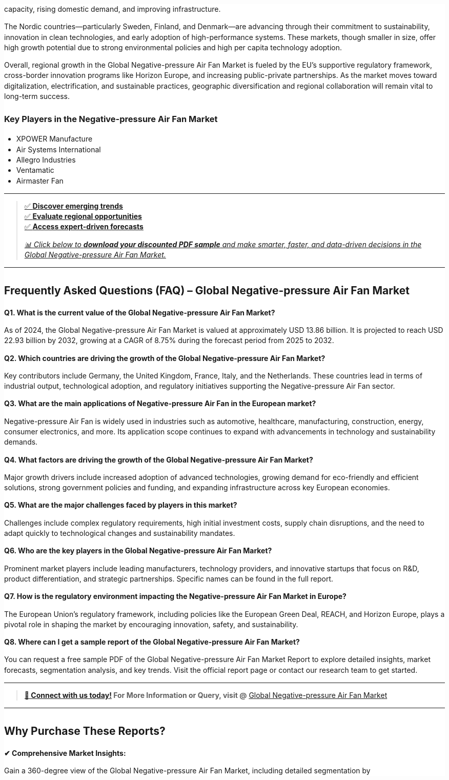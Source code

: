 capacity, rising domestic demand, and improving infrastructure.</p><p>The Nordic countries&mdash;particularly Sweden, Finland, and Denmark&mdash;are advancing through their commitment to sustainability, innovation in clean technologies, and early adoption of high-performance systems. These markets, though smaller in size, offer high growth potential due to strong environmental policies and high per capita technology adoption.</p><p>Overall, regional growth in the Global Negative-pressure Air Fan Market is fueled by the EU&rsquo;s supportive regulatory framework, cross-border innovation programs like Horizon Europe, and increasing public-private partnerships. As the market moves toward digitalization, electrification, and sustainable practices, geographic diversification and regional collaboration will remain vital to long-term success.</p><p><h3>Key Players in the Negative-pressure Air Fan Market </h3><ul><li>XPOWER Manufacture</li><li> Air Systems International</li><li> Allegro Industries</li><li> Ventamatic</li><li> Airmaster Fan</li></ul></p><hr /><blockquote><p><a href="https://www.marketresearchintellect.com/ask-for-discount/?rid=506129&amp;amp;utm_source=Github-R&amp;amp;utm_medium=019">✅ <strong data-start="617" data-end="645">Discover emerging trends</strong></a><br data-start="645" data-end="648" /><a href="https://www.marketresearchintellect.com/ask-for-discount/?rid=506129&amp;amp;utm_source=Github-R&amp;amp;utm_medium=019"> ✅ <strong data-start="650" data-end="685">Evaluate regional opportunities</strong></a><br data-start="685" data-end="688" /><a href="https://www.marketresearchintellect.com/ask-for-discount/?rid=506129&amp;amp;utm_source=Github-R&amp;amp;utm_medium=019"> ✅ <strong data-start="690" data-end="724">Access expert-driven forecasts</strong></a></p><p class="" data-start="728" data-end="864"><em><a href="https://www.marketresearchintellect.com/ask-for-discount/?rid=506129&amp;amp;utm_source=Github-R&amp;amp;utm_medium=019">📊 Click below to <strong data-start="746" data-end="785">download your discounted PDF sample</strong> and make smarter, faster, and data-driven decisions in the Global Negative-pressure Air Fan Market.</a></em></p></blockquote><hr /><h2>Frequently Asked Questions (FAQ) &ndash; Global Negative-pressure Air Fan Market</h2><p><strong>Q1. What is the current value of the Global Negative-pressure Air Fan Market?</strong></p><p>As of 2024, the Global Negative-pressure Air Fan Market is valued at approximately USD 13.86 billion. It is projected to reach USD 22.93 billion by 2032, growing at a CAGR of 8.75% during the forecast period from 2025 to 2032.</p><p><strong>Q2. Which countries are driving the growth of the Global Negative-pressure Air Fan Market?</strong></p><p>Key contributors include Germany, the United Kingdom, France, Italy, and the Netherlands. These countries lead in terms of industrial output, technological adoption, and regulatory initiatives supporting the Negative-pressure Air Fan sector.</p><p><strong>Q3. What are the main applications of Negative-pressure Air Fan in the European market?</strong></p><p>Negative-pressure Air Fan is widely used in industries such as automotive, healthcare, manufacturing, construction, energy, consumer electronics, and more. Its application scope continues to expand with advancements in technology and sustainability demands.</p><p><strong>Q4. What factors are driving the growth of the Global Negative-pressure Air Fan Market?</strong></p><p>Major growth drivers include increased adoption of advanced technologies, growing demand for eco-friendly and efficient solutions, strong government policies and funding, and expanding infrastructure across key European economies.</p><p><strong>Q5. What are the major challenges faced by players in this market?</strong></p><p>Challenges include complex regulatory requirements, high initial investment costs, supply chain disruptions, and the need to adapt quickly to technological changes and sustainability mandates.</p><p><strong>Q6. Who are the key players in the Global Negative-pressure Air Fan Market?</strong></p><p>Prominent market players include leading manufacturers, technology providers, and innovative startups that focus on R&amp;D, product differentiation, and strategic partnerships. Specific names can be found in the full report.</p><p><strong>Q7. How is the regulatory environment impacting the Negative-pressure Air Fan Market in Europe?</strong></p><p>The European Union&rsquo;s regulatory framework, including policies like the European Green Deal, REACH, and Horizon Europe, plays a pivotal role in shaping the market by encouraging innovation, safety, and sustainability.</p><p><strong>Q8. Where can I get a sample report of the Global Negative-pressure Air Fan Market?</strong></p><p>You can request a free sample PDF of the Global Negative-pressure Air Fan Market Report to explore detailed insights, market forecasts, segmentation analysis, and key trends. Visit the official report page or contact our research team to get started.</p><hr /><blockquote><p><span class="font-[700]"><strong><a href="https://www.marketresearchintellect.com/product/negative-pressure-air-fan-market-size-and-forecast/?utm_source=Linkedin&utm_medium=019">📩 Connect with us today!</a> For More Information or Query, visit&nbsp;@</strong>&nbsp;</span><span class="font-[700]"><a href="https://www.marketresearchintellect.com/product/negative-pressure-air-fan-market-size-and-forecast/?utm_source=Linkedin&utm_medium=019" target="_blank" data-tracking-control-name="article-ssr-frontend-pulse_little-text-block" data-tracking-will-navigate="" data-test-link="">Global Negative-pressure Air Fan Market</a></span></p></blockquote><hr /><h2>Why Purchase These Reports?</h2><p><strong>✔ Comprehensive Market Insights:</strong></p><p>Gain a 360-degree view of the Global Negative-pressure Air Fan Market, including detailed segmentation by